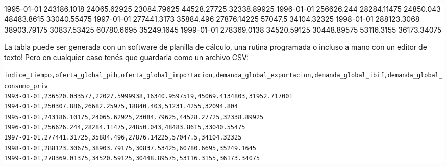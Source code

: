   <tr>
    <td>1995-01-01</td>
    <td>243186.1018</td>
    <td>24065.62925</td>
    <td>23084.79625</td>
    <td>44528.27725</td>
    <td>32338.89925</td>
  </tr>
  <tr>
    <td>1996-01-01</td>
    <td>256626.244</td>
    <td>28284.11475</td>
    <td>24850.043</td>
    <td>48483.8615</td>
    <td>33040.55475</td>
  </tr>
  <tr>
    <td>1997-01-01</td>
    <td>277441.3173</td>
    <td>35884.496</td>
    <td>27876.14225</td>
    <td>57047.5</td>
    <td>34104.32325</td>
  </tr>
  <tr>
    <td>1998-01-01</td>
    <td>288123.3068</td>
    <td>38903.79175</td>
    <td>30837.53425</td>
    <td>60780.6695</td>
    <td>35249.1645</td>
  </tr>
  <tr>
    <td>1999-01-01</td>
    <td>278369.0138</td>
    <td>34520.59125</td>
    <td>30448.89575</td>
    <td>53116.3155</td>
    <td>36173.34075</td>
  </tr>
</table>

La tabla puede ser generada con un software de planilla de cálculo, una rutina programada o incluso a mano con un editor de texto! Pero en cualquier caso tenés que guardarla como un archivo CSV:

```
indice_tiempo,oferta_global_pib,oferta_global_importacion,demanda_global_exportacion,demanda_global_ibif,demanda_global_consumo_priv
1993-01-01,236520.033577,22027.5999938,16340.9597519,45069.4134803,31952.717001
1994-01-01,250307.886,26682.25975,18840.403,51231.4255,32094.804
1995-01-01,243186.10175,24065.62925,23084.79625,44528.27725,32338.89925
1996-01-01,256626.244,28284.11475,24850.043,48483.8615,33040.55475
1997-01-01,277441.31725,35884.496,27876.14225,57047.5,34104.32325
1998-01-01,288123.30675,38903.79175,30837.53425,60780.6695,35249.1645
1999-01-01,278369.01375,34520.59125,30448.89575,53116.3155,36173.34075
```
